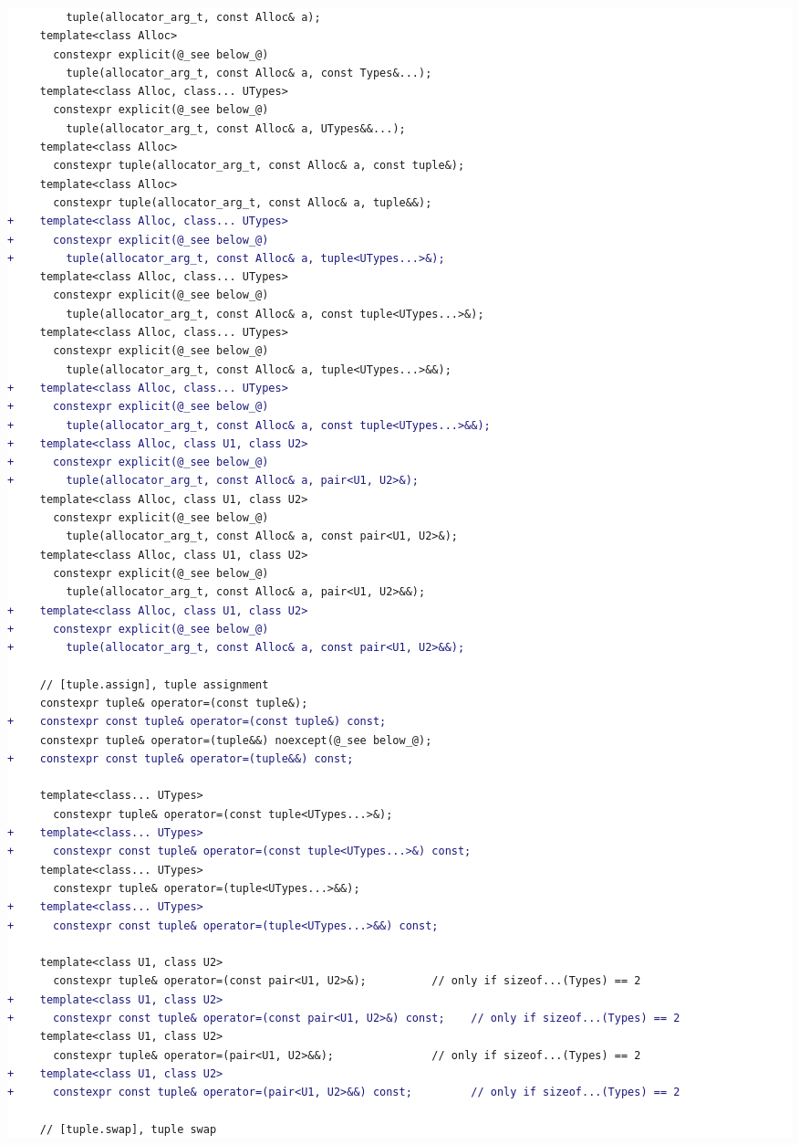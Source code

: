 ```diff
         tuple(allocator_arg_t, const Alloc& a);
     template<class Alloc>
       constexpr explicit(@_see below_@)
         tuple(allocator_arg_t, const Alloc& a, const Types&...);
     template<class Alloc, class... UTypes>
       constexpr explicit(@_see below_@)
         tuple(allocator_arg_t, const Alloc& a, UTypes&&...);
     template<class Alloc>
       constexpr tuple(allocator_arg_t, const Alloc& a, const tuple&);
     template<class Alloc>
       constexpr tuple(allocator_arg_t, const Alloc& a, tuple&&);
+    template<class Alloc, class... UTypes>
+      constexpr explicit(@_see below_@)
+        tuple(allocator_arg_t, const Alloc& a, tuple<UTypes...>&);
     template<class Alloc, class... UTypes>
       constexpr explicit(@_see below_@)
         tuple(allocator_arg_t, const Alloc& a, const tuple<UTypes...>&);
     template<class Alloc, class... UTypes>
       constexpr explicit(@_see below_@)
         tuple(allocator_arg_t, const Alloc& a, tuple<UTypes...>&&);
+    template<class Alloc, class... UTypes>
+      constexpr explicit(@_see below_@)
+        tuple(allocator_arg_t, const Alloc& a, const tuple<UTypes...>&&);
+    template<class Alloc, class U1, class U2>
+      constexpr explicit(@_see below_@)
+        tuple(allocator_arg_t, const Alloc& a, pair<U1, U2>&);
     template<class Alloc, class U1, class U2>
       constexpr explicit(@_see below_@)
         tuple(allocator_arg_t, const Alloc& a, const pair<U1, U2>&);
     template<class Alloc, class U1, class U2>
       constexpr explicit(@_see below_@)
         tuple(allocator_arg_t, const Alloc& a, pair<U1, U2>&&);
+    template<class Alloc, class U1, class U2>
+      constexpr explicit(@_see below_@)
+        tuple(allocator_arg_t, const Alloc& a, const pair<U1, U2>&&);

     // [tuple.assign], tuple assignment
     constexpr tuple& operator=(const tuple&);
+    constexpr const tuple& operator=(const tuple&) const;
     constexpr tuple& operator=(tuple&&) noexcept(@_see below_@);
+    constexpr const tuple& operator=(tuple&&) const;

     template<class... UTypes>
       constexpr tuple& operator=(const tuple<UTypes...>&);
+    template<class... UTypes>
+      constexpr const tuple& operator=(const tuple<UTypes...>&) const;
     template<class... UTypes>
       constexpr tuple& operator=(tuple<UTypes...>&&);
+    template<class... UTypes>
+      constexpr const tuple& operator=(tuple<UTypes...>&&) const;

     template<class U1, class U2>
       constexpr tuple& operator=(const pair<U1, U2>&);          // only if sizeof...(Types) == 2
+    template<class U1, class U2>
+      constexpr const tuple& operator=(const pair<U1, U2>&) const;    // only if sizeof...(Types) == 2
     template<class U1, class U2>
       constexpr tuple& operator=(pair<U1, U2>&&);               // only if sizeof...(Types) == 2
+    template<class U1, class U2>
+      constexpr const tuple& operator=(pair<U1, U2>&&) const;         // only if sizeof...(Types) == 2

     // [tuple.swap], tuple swap
```